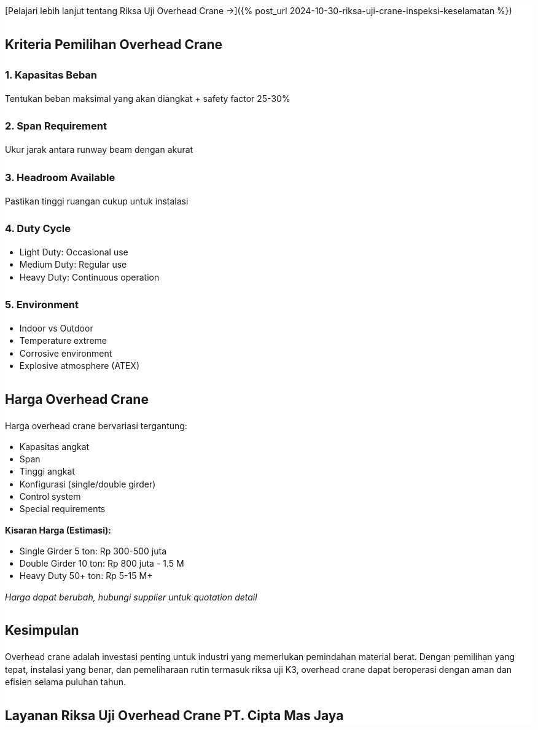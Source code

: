 [Pelajari lebih lanjut tentang Riksa Uji Overhead Crane →]({% post_url 2024-10-30-riksa-uji-crane-inspeksi-keselamatan %})

## Kriteria Pemilihan Overhead Crane

### 1. Kapasitas Beban
Tentukan beban maksimal yang akan diangkat + safety factor 25-30%

### 2. Span Requirement
Ukur jarak antara runway beam dengan akurat

### 3. Headroom Available
Pastikan tinggi ruangan cukup untuk instalasi

### 4. Duty Cycle
- Light Duty: Occasional use
- Medium Duty: Regular use
- Heavy Duty: Continuous operation

### 5. Environment
- Indoor vs Outdoor
- Temperature extreme
- Corrosive environment
- Explosive atmosphere (ATEX)

## Harga Overhead Crane

Harga overhead crane bervariasi tergantung:
- Kapasitas angkat
- Span
- Tinggi angkat
- Konfigurasi (single/double girder)
- Control system
- Special requirements

**Kisaran Harga (Estimasi):**
- Single Girder 5 ton: Rp 300-500 juta
- Double Girder 10 ton: Rp 800 juta - 1.5 M
- Heavy Duty 50+ ton: Rp 5-15 M+

*Harga dapat berubah, hubungi supplier untuk quotation detail*

## Kesimpulan

Overhead crane adalah investasi penting untuk industri yang memerlukan pemindahan material berat. Dengan pemilihan yang tepat, instalasi yang benar, dan pemeliharaan rutin termasuk riksa uji K3, overhead crane dapat beroperasi dengan aman dan efisien selama puluhan tahun.

## Layanan Riksa Uji Overhead Crane PT. Cipta Mas Jaya
